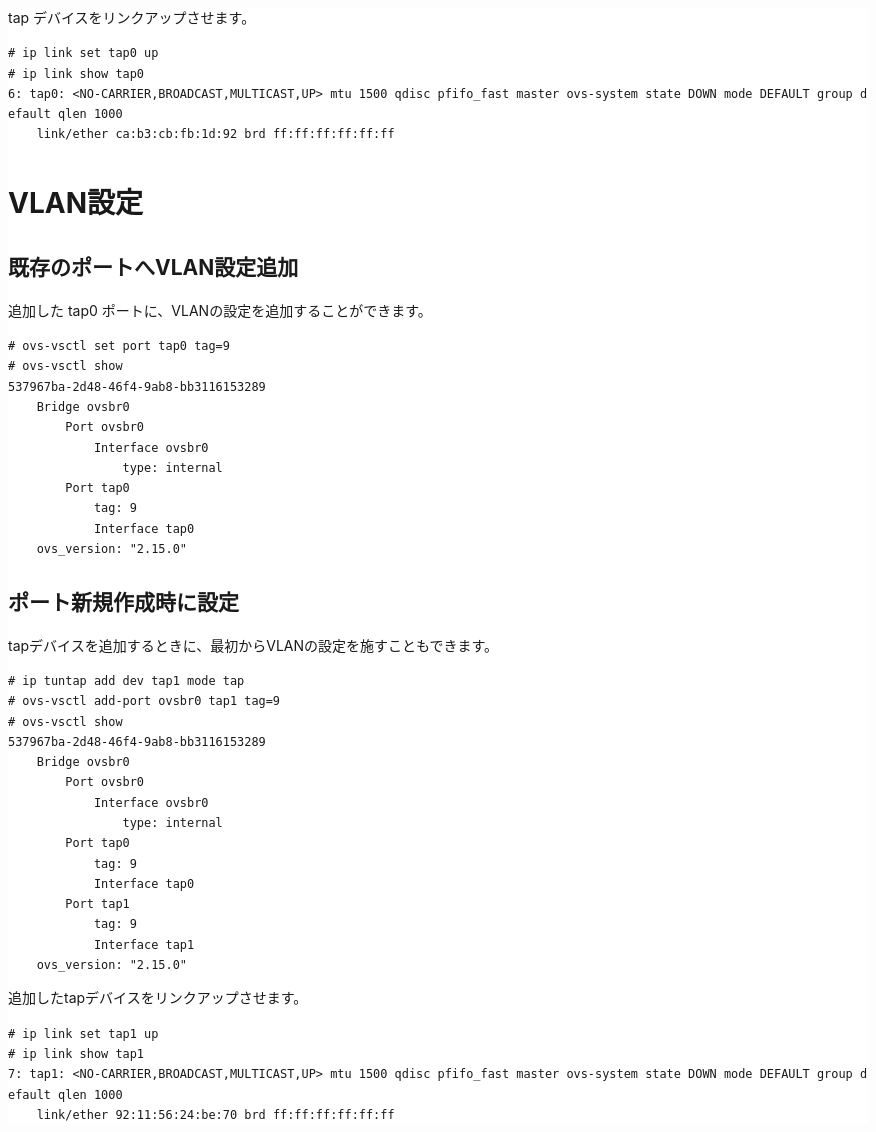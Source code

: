 tap デバイスをリンクアップさせます。
```
# ip link set tap0 up
# ip link show tap0
6: tap0: <NO-CARRIER,BROADCAST,MULTICAST,UP> mtu 1500 qdisc pfifo_fast master ovs-system state DOWN mode DEFAULT group default qlen 1000
    link/ether ca:b3:cb:fb:1d:92 brd ff:ff:ff:ff:ff:ff
```

# VLAN設定

## 既存のポートへVLAN設定追加

追加した tap0 ポートに、VLANの設定を追加することができます。
```
# ovs-vsctl set port tap0 tag=9
# ovs-vsctl show
537967ba-2d48-46f4-9ab8-bb3116153289
    Bridge ovsbr0
        Port ovsbr0
            Interface ovsbr0
                type: internal
        Port tap0
            tag: 9
            Interface tap0
    ovs_version: "2.15.0"
```

## ポート新規作成時に設定

tapデバイスを追加するときに、最初からVLANの設定を施すこともできます。

```
# ip tuntap add dev tap1 mode tap
# ovs-vsctl add-port ovsbr0 tap1 tag=9
# ovs-vsctl show
537967ba-2d48-46f4-9ab8-bb3116153289
    Bridge ovsbr0
        Port ovsbr0
            Interface ovsbr0
                type: internal
        Port tap0
            tag: 9
            Interface tap0
        Port tap1
            tag: 9
            Interface tap1
    ovs_version: "2.15.0"
```

追加したtapデバイスをリンクアップさせます。
```
# ip link set tap1 up
# ip link show tap1
7: tap1: <NO-CARRIER,BROADCAST,MULTICAST,UP> mtu 1500 qdisc pfifo_fast master ovs-system state DOWN mode DEFAULT group default qlen 1000
    link/ether 92:11:56:24:be:70 brd ff:ff:ff:ff:ff:ff
```
